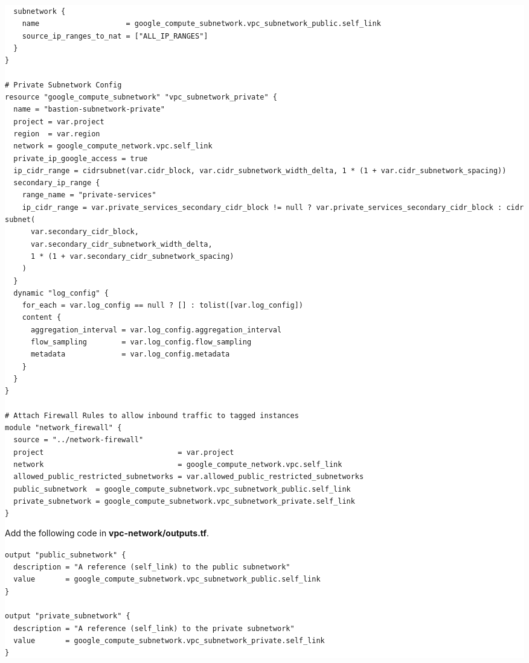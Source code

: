 ```console
  subnetwork {
    name                    = google_compute_subnetwork.vpc_subnetwork_public.self_link
    source_ip_ranges_to_nat = ["ALL_IP_RANGES"]
  }
}

# Private Subnetwork Config
resource "google_compute_subnetwork" "vpc_subnetwork_private" {
  name = "bastion-subnetwork-private"
  project = var.project
  region  = var.region
  network = google_compute_network.vpc.self_link
  private_ip_google_access = true
  ip_cidr_range = cidrsubnet(var.cidr_block, var.cidr_subnetwork_width_delta, 1 * (1 + var.cidr_subnetwork_spacing))
  secondary_ip_range {
    range_name = "private-services"
    ip_cidr_range = var.private_services_secondary_cidr_block != null ? var.private_services_secondary_cidr_block : cidrsubnet(
      var.secondary_cidr_block,
      var.secondary_cidr_subnetwork_width_delta,
      1 * (1 + var.secondary_cidr_subnetwork_spacing)
    )
  }
  dynamic "log_config" {
    for_each = var.log_config == null ? [] : tolist([var.log_config])
    content {
      aggregation_interval = var.log_config.aggregation_interval
      flow_sampling        = var.log_config.flow_sampling
      metadata             = var.log_config.metadata
    }
  }
}

# Attach Firewall Rules to allow inbound traffic to tagged instances
module "network_firewall" {
  source = "../network-firewall"
  project                               = var.project
  network                               = google_compute_network.vpc.self_link
  allowed_public_restricted_subnetworks = var.allowed_public_restricted_subnetworks
  public_subnetwork  = google_compute_subnetwork.vpc_subnetwork_public.self_link
  private_subnetwork = google_compute_subnetwork.vpc_subnetwork_private.self_link
}
```

Add the following code in **vpc-network/outputs.tf**.
```console
output "public_subnetwork" {
  description = "A reference (self_link) to the public subnetwork"
  value       = google_compute_subnetwork.vpc_subnetwork_public.self_link
}

output "private_subnetwork" {
  description = "A reference (self_link) to the private subnetwork"
  value       = google_compute_subnetwork.vpc_subnetwork_private.self_link
}
```
